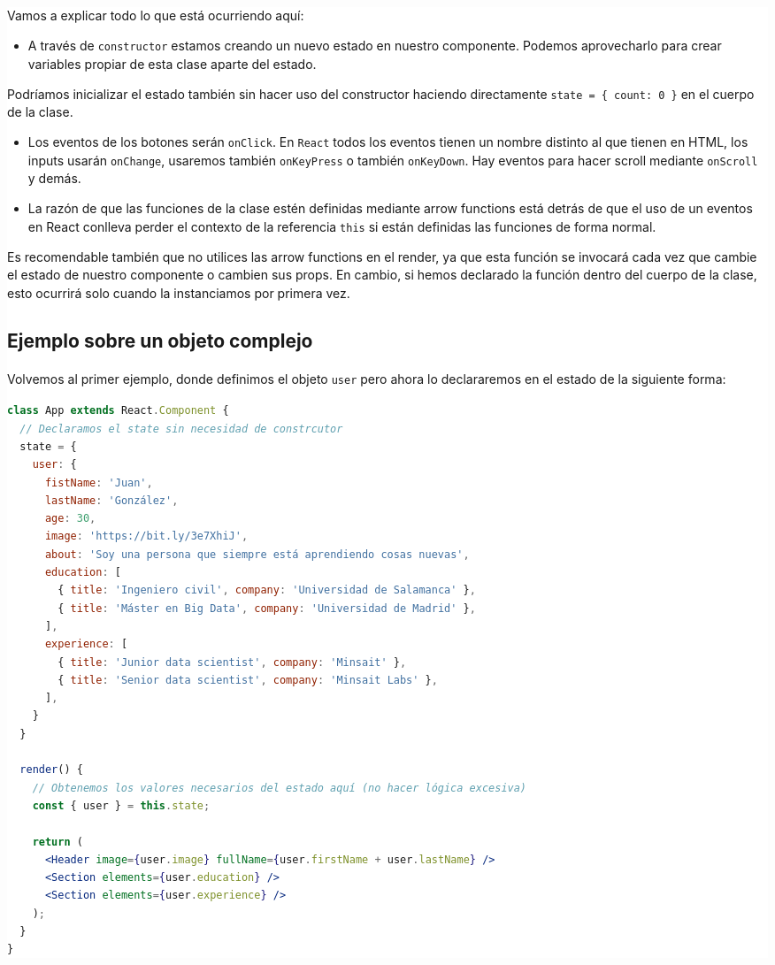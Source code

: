 Vamos a explicar todo lo que está ocurriendo aquí:

- A través de `constructor` estamos creando un nuevo estado en nuestro componente. Podemos aprovecharlo para crear variables propiar de esta clase aparte del estado.

Podríamos inicializar el estado también sin hacer uso del constructor haciendo directamente `state = { count: 0 }` en el cuerpo de la clase.

- Los eventos de los botones serán `onClick`. En `React` todos los eventos tienen un nombre distinto al que tienen en HTML, los inputs usarán `onChange`, usaremos también `onKeyPress` o también `onKeyDown`. Hay eventos para hacer scroll mediante `onScroll` y demás.

- La razón de que las funciones de la clase estén definidas mediante arrow functions está detrás de que el uso de un eventos en React conlleva perder el contexto de la referencia `this` si están definidas las funciones de forma normal.

Es recomendable también que no utilices las arrow functions en el render, ya que esta función se invocará cada vez que cambie el estado de nuestro componente o cambien sus props. En cambio, si hemos declarado la función dentro del cuerpo de la clase, esto ocurrirá solo cuando la instanciamos por primera vez.

## Ejemplo sobre un objeto complejo

Volvemos al primer ejemplo, donde definimos el objeto `user` pero ahora lo declararemos en el estado de la siguiente forma:

```jsx
class App extends React.Component {
  // Declaramos el state sin necesidad de constrcutor
  state = {
    user: {
      fistName: 'Juan',
      lastName: 'González',
      age: 30,
      image: 'https://bit.ly/3e7XhiJ',
      about: 'Soy una persona que siempre está aprendiendo cosas nuevas',
      education: [
        { title: 'Ingeniero civil', company: 'Universidad de Salamanca' },
        { title: 'Máster en Big Data', company: 'Universidad de Madrid' },
      ],
      experience: [
        { title: 'Junior data scientist', company: 'Minsait' },
        { title: 'Senior data scientist', company: 'Minsait Labs' },
      ],
    }
  }

  render() {
    // Obtenemos los valores necesarios del estado aquí (no hacer lógica excesiva)
    const { user } = this.state;

    return (
      <Header image={user.image} fullName={user.firstName + user.lastName} />      
      <Section elements={user.education} />
      <Section elements={user.experience} />
    );
  }
}
```
